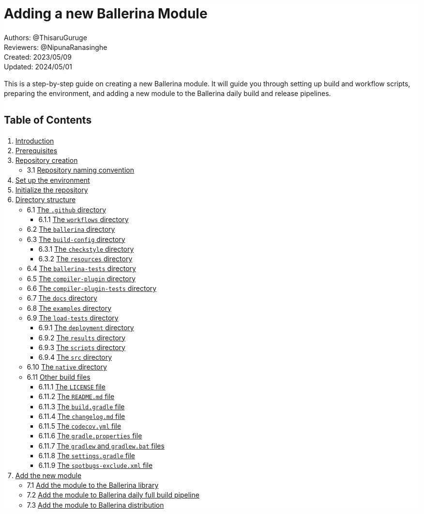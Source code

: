 # Adding a new Ballerina Module

Authors: @ThisaruGuruge \
Reviewers: @NipunaRanasinghe \
Created: 2023/05/09 \
Updated: 2024/05/01

This is a step-by-step guide on creating a new Ballerina module. It will guide you through setting up build and workflow scripts, preparing the environment, and adding a new module to the Ballerina daily build and release pipelines.

## Table of Contents

1. [Introduction](#introduction)
2. [Prerequisites](#prerequisites)
3. [Repository creation](#repository-creation)
    * 3.1 [Repository naming convention](#repository-naming-convention)
4. [Set up the environment](#set-up-the-environment)
5. [Initialize the repository](#initialize-the-repository)
6. [Directory structure](#directory-structure)
    * 6.1 [The `.github` directory](#the-github-directory-required)
        * 6.1.1 [The `workflows` directory](#the-workflows-directory-required)
    * 6.2 [The `ballerina` directory](#the-ballerina-directory-gradle-submodule-required)
    * 6.3 [The `build-config` directory](#the-build-config-directory-required)
        * 6.3.1 [The `checkstyle` directory](#the-checkstyle-directory-optional)
        * 6.3.2 [The `resources` directory](#the-resources-directory-required)
    * 6.4 [The `ballerina-tests` directory](#the-ballerina-tests-directory-gradle-submodule-optional)
    * 6.5 [The `compiler-plugin` directory](#the-compiler-plugin-directory-gradle-submodule-optional)
    * 6.6 [The `compiler-plugin-tests` directory](#the-compiler-plugin-tests-directory-gradle-submodule-optional)
    * 6.7 [The `docs` directory](#the-docs-directory-optional)
    * 6.8 [The `examples` directory](#the-examples-directory-gradle-submodule-optional)
    * 6.9 [The `load-tests` directory](#the-load-tests-directory-optional)
        * 6.9.1 [The `deployment` directory](#the-deployment-directory-required)
        * 6.9.2 [The `results` directory](#the-results-directory-required)
        * 6.9.3 [The `scripts` directory](#the-scripts-directory-required)
        * 6.9.4 [The `src` directory](#the-src-directory-required)
    * 6.10 [The `native` directory](#the-native-directory-gradle-submodule-optional)
    * 6.11 [Other build files](#other-build-files)
        * 6.11.1 [The `LICENSE` file](#the-license-file-required)
        * 6.11.2 [The `README.md` file](#the-readmemd-file-required)
        * 6.11.3 [The `build.gradle` file](#the-buildgradle-file-required)
        * 6.11.4 [The `changelog.md` file](#the-changelogmd-file-required)
        * 6.11.5 [The `codecov.yml` file](#the-codecovyml-file-required)
        * 6.11.6 [The `gradle.properties` file](#the-gradleproperties-file-required)
        * 6.11.7 [The `gradlew` and `gradlew.bat` files](#the-gradlew-and-gradlewbat-files-required)
        * 6.11.8 [The `settings.gradle` file](#the-settingsgradle-file-required)
        * 6.11.9 [The `spotbugs-exclude.xml` file](#the-spotbugs-excludexml-file-optional)
7. [Add the new module](#add-the-new-module)
    * 7.1 [Add the module to the Ballerina library](#add-the-module-to-the-ballerina-library-required)
    * 7.2 [Add the module to Ballerina daily full build pipeline](#add-the-module-to-ballerina-daily-full-build-pipeline-required)
    * 7.3 [Add the module to Ballerina distribution](#add-the-module-to-ballerina-distribution-optional)
